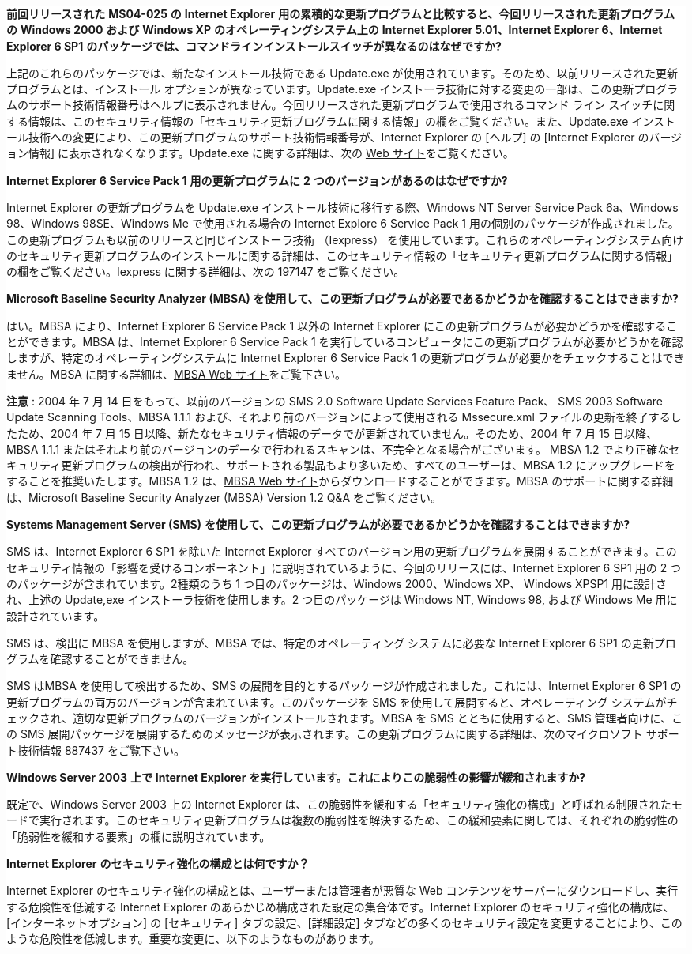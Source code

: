 **前回リリースされた** **MS04-025** **の** **Internet Explorer** **用の累積的な更新プログラムと比較すると、今回リリースされた更新プログラムの** **Windows 2000** **および** **Windows XP** **のオペレーティングシステム上の** **Internet Explorer 5.01、Internet Explorer 6、Internet Explorer 6 SP1** **のパッケージでは、コマンドラインインストールスイッチが異なるのはなぜですか?**

上記のこれらのパッケージでは、新たなインストール技術である Update.exe が使用されています。そのため、以前リリースされた更新プログラムとは、インストール オプションが異なっています。Update.exe インストーラ技術に対する変更の一部は、この更新プログラムのサポート技術情報番号はヘルプに表示されません。今回リリースされた更新プログラムで使用されるコマンド ライン スイッチに関する情報は、このセキュリティ情報の「セキュリティ更新プログラムに関する情報」の欄をご覧ください。また、Update.exe インストール技術への変更により、この更新プログラムのサポート技術情報番号が、Internet Explorer の \[ヘルプ\] の \[Internet Explorer のバージョン情報\] に表示されなくなります。Update.exe に関する詳細は、次の [Web サイト](https://www.microsoft.com/japan/technet/prodtechnol/windowsserver2003/deployment/winupdte.mspx)をご覧ください。

**Internet Explorer 6 Service Pack 1** **用の更新プログラムに** **2** **つのバージョンがあるのはなぜですか?**

Internet Explorer の更新プログラムを Update.exe インストール技術に移行する際、Windows NT Server Service Pack 6a、Windows 98、Windows 98SE、Windows Me で使用される場合の Internet Explore 6 Service Pack 1 用の個別のパッケージが作成されました。この更新プログラムも以前のリリースと同じインストーラ技術 （Iexpress） を使用しています。これらのオペレーティングシステム向けのセキュリティ更新プログラムのインストールに関する詳細は、このセキュリティ情報の「セキュリティ更新プログラムに関する情報」の欄をご覧ください。Iexpress に関する詳細は、次の [197147](https://support.microsoft.com/kb/197147) をご覧ください。

**Microsoft Baseline Security Analyzer (MBSA)** **を使用して、この更新プログラムが必要であるかどうかを確認することはできますか?**

はい。MBSA により、Internet Explorer 6 Service Pack 1 以外の Internet Explorer にこの更新プログラムが必要かどうかを確認することができます。MBSA は、Internet Explorer 6 Service Pack 1 を実行しているコンピュータにこの更新プログラムが必要かどうかを確認しますが、特定のオペレーティングシステムに Internet Explorer 6 Service Pack 1 の更新プログラムが必要かをチェックすることはできません。MBSA に関する詳細は、[MBSA Web サイト](https://technet.microsoft.com/ja-jp/security/cc184924.aspx)をご覧下さい。

**注意** : 2004 年 7 月 14 日をもって、以前のバージョンの SMS 2.0 Software Update Services Feature Pack、 SMS 2003 Software Update Scanning Tools、MBSA 1.1.1 および、それより前のバージョンによって使用される Mssecure.xml ファイルの更新を終了するしたため、2004 年 7 月 15 日以降、新たなセキュリティ情報のデータでが更新されていません。そのため、2004 年 7 月 15 日以降、MBSA 1.1.1 またはそれより前のバージョンのデータで行われるスキャンは、不完全となる場合がございます。 MBSA 1.2 でより正確なセキュリティ更新プログラムの検出が行われ、サポートされる製品もより多いため、すべてのユーザーは、MBSA 1.2 にアップグレードをすることを推奨いたします。MBSA 1.2 は、[MBSA Web サイト](https://technet.microsoft.com/ja-jp/security/cc184924.aspx)からダウンロードすることができます。MBSA のサポートに関する詳細は、[Microsoft Baseline Security Analyzer (MBSA) Version 1.2 Q&A](https://technet.microsoft.com/ja-jp/security/cc184924.aspx) をご覧ください。

**Systems Management Server (SMS)** **を使用して、この更新プログラムが必要であるかどうかを確認することはできますか?**

SMS は、Internet Explorer 6 SP1 を除いた Internet Explorer すべてのバージョン用の更新プログラムを展開することができます。このセキュリティ情報の「影響を受けるコンポーネント」に説明されているように、今回のリリースには、Internet Explorer 6 SP1 用の 2 つのパッケージが含まれています。2種類のうち 1 つ目のパッケージは、Windows 2000、Windows XP、 Windows XPSP1 用に設計され、上述の Update,exe インストーラ技術を使用します。2 つ目のパッケージは Windows NT, Windows 98, および Windows Me 用に設計されています。

SMS は、検出に MBSA を使用しますが、MBSA では、特定のオペレーティング システムに必要な Internet Explorer 6 SP1 の更新プログラムを確認することができません。

SMS はMBSA を使用して検出するため、SMS の展開を目的とするパッケージが作成されました。これには、Internet Explorer 6 SP1 の更新プログラムの両方のバージョンが含まれています。このパッケージを SMS を使用して展開すると、オペレーティング システムがチェックされ、適切な更新プログラムのバージョンがインストールされます。MBSA を SMS とともに使用すると、SMS 管理者向けに、この SMS 展開パッケージを展開するためのメッセージが表示されます。この更新プログラムに関する詳細は、次のマイクロソフト サポート技術情報 [887437](https://support.microsoft.com/kb/887437) をご覧下さい。

**Windows Server 2003** **上で** **Internet Explorer** **を実行しています。これによりこの脆弱性の影響が緩和されますか?**

既定で、Windows Server 2003 上の Internet Explorer は、この脆弱性を緩和する「セキュリティ強化の構成」と呼ばれる制限されたモードで実行されます。このセキュリティ更新プログラムは複数の脆弱性を解決するため、この緩和要素に関しては、それぞれの脆弱性の「脆弱性を緩和する要素」の欄に説明されています。

**Internet Explorer** **のセキュリティ強化の構成とは何ですか？**

Internet Explorer のセキュリティ強化の構成とは、ユーザーまたは管理者が悪質な Web コンテンツをサーバーにダウンロードし、実行する危険性を低減する Internet Explorer のあらかじめ構成された設定の集合体です。Internet Explorer のセキュリティ強化の構成は、\[インターネットオプション\] の \[セキュリティ\] タブの設定、\[詳細設定\] タブなどの多くのセキュリティ設定を変更することにより、このような危険性を低減します。重要な変更に、以下のようなものがあります。
